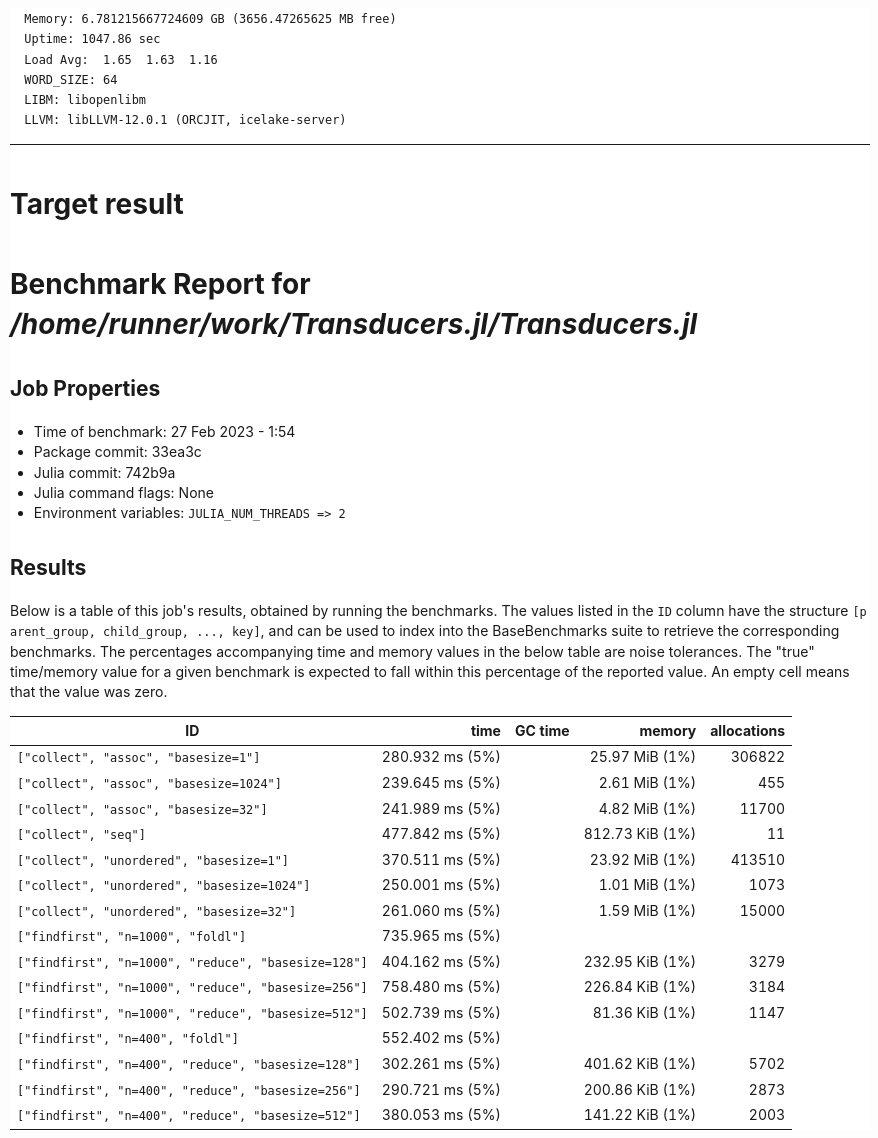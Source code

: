 ```
  Memory: 6.781215667724609 GB (3656.47265625 MB free)
  Uptime: 1047.86 sec
  Load Avg:  1.65  1.63  1.16
  WORD_SIZE: 64
  LIBM: libopenlibm
  LLVM: libLLVM-12.0.1 (ORCJIT, icelake-server)
```

---
# Target result
# Benchmark Report for */home/runner/work/Transducers.jl/Transducers.jl*

## Job Properties
* Time of benchmark: 27 Feb 2023 - 1:54
* Package commit: 33ea3c
* Julia commit: 742b9a
* Julia command flags: None
* Environment variables: `JULIA_NUM_THREADS => 2`

## Results
Below is a table of this job's results, obtained by running the benchmarks.
The values listed in the `ID` column have the structure `[parent_group, child_group, ..., key]`, and can be used to
index into the BaseBenchmarks suite to retrieve the corresponding benchmarks.
The percentages accompanying time and memory values in the below table are noise tolerances. The "true"
time/memory value for a given benchmark is expected to fall within this percentage of the reported value.
An empty cell means that the value was zero.

| ID                                                  | time            | GC time | memory          | allocations |
|-----------------------------------------------------|----------------:|--------:|----------------:|------------:|
| `["collect", "assoc", "basesize=1"]`                | 280.932 ms (5%) |         |  25.97 MiB (1%) |      306822 |
| `["collect", "assoc", "basesize=1024"]`             | 239.645 ms (5%) |         |   2.61 MiB (1%) |         455 |
| `["collect", "assoc", "basesize=32"]`               | 241.989 ms (5%) |         |   4.82 MiB (1%) |       11700 |
| `["collect", "seq"]`                                | 477.842 ms (5%) |         | 812.73 KiB (1%) |          11 |
| `["collect", "unordered", "basesize=1"]`            | 370.511 ms (5%) |         |  23.92 MiB (1%) |      413510 |
| `["collect", "unordered", "basesize=1024"]`         | 250.001 ms (5%) |         |   1.01 MiB (1%) |        1073 |
| `["collect", "unordered", "basesize=32"]`           | 261.060 ms (5%) |         |   1.59 MiB (1%) |       15000 |
| `["findfirst", "n=1000", "foldl"]`                  | 735.965 ms (5%) |         |                 |             |
| `["findfirst", "n=1000", "reduce", "basesize=128"]` | 404.162 ms (5%) |         | 232.95 KiB (1%) |        3279 |
| `["findfirst", "n=1000", "reduce", "basesize=256"]` | 758.480 ms (5%) |         | 226.84 KiB (1%) |        3184 |
| `["findfirst", "n=1000", "reduce", "basesize=512"]` | 502.739 ms (5%) |         |  81.36 KiB (1%) |        1147 |
| `["findfirst", "n=400", "foldl"]`                   | 552.402 ms (5%) |         |                 |             |
| `["findfirst", "n=400", "reduce", "basesize=128"]`  | 302.261 ms (5%) |         | 401.62 KiB (1%) |        5702 |
| `["findfirst", "n=400", "reduce", "basesize=256"]`  | 290.721 ms (5%) |         | 200.86 KiB (1%) |        2873 |
| `["findfirst", "n=400", "reduce", "basesize=512"]`  | 380.053 ms (5%) |         | 141.22 KiB (1%) |        2003 |